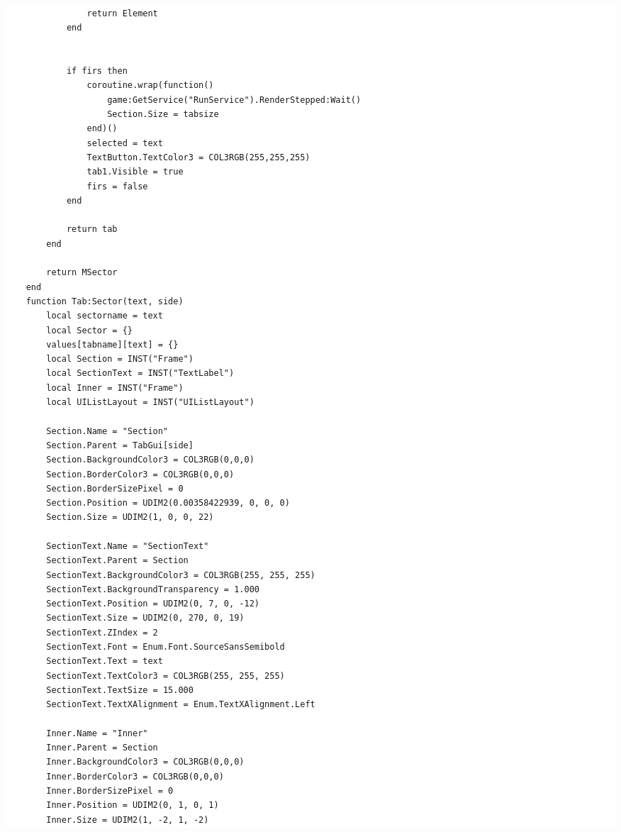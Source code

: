 					return Element      
				end      


				if firs then      
					coroutine.wrap(function()      
						game:GetService("RunService").RenderStepped:Wait()      
						Section.Size = tabsize      
					end)()      
					selected = text      
					TextButton.TextColor3 = COL3RGB(255,255,255)      
					tab1.Visible = true      
					firs = false      
				end      

				return tab      
			end      

			return MSector      
		end      
		function Tab:Sector(text, side)      
			local sectorname = text      
			local Sector = {}      
			values[tabname][text] = {}      
			local Section = INST("Frame")      
			local SectionText = INST("TextLabel")      
			local Inner = INST("Frame")      
			local UIListLayout = INST("UIListLayout")      

			Section.Name = "Section"      
			Section.Parent = TabGui[side]      
			Section.BackgroundColor3 = COL3RGB(0,0,0)      
			Section.BorderColor3 = COL3RGB(0,0,0)      
			Section.BorderSizePixel = 0      
			Section.Position = UDIM2(0.00358422939, 0, 0, 0)      
			Section.Size = UDIM2(1, 0, 0, 22)      

			SectionText.Name = "SectionText"      
			SectionText.Parent = Section      
			SectionText.BackgroundColor3 = COL3RGB(255, 255, 255)      
			SectionText.BackgroundTransparency = 1.000      
			SectionText.Position = UDIM2(0, 7, 0, -12)      
			SectionText.Size = UDIM2(0, 270, 0, 19)      
			SectionText.ZIndex = 2      
			SectionText.Font = Enum.Font.SourceSansSemibold      
			SectionText.Text = text      
			SectionText.TextColor3 = COL3RGB(255, 255, 255)      
			SectionText.TextSize = 15.000      
			SectionText.TextXAlignment = Enum.TextXAlignment.Left      

			Inner.Name = "Inner"      
			Inner.Parent = Section      
			Inner.BackgroundColor3 = COL3RGB(0,0,0)      
			Inner.BorderColor3 = COL3RGB(0,0,0)      
			Inner.BorderSizePixel = 0      
			Inner.Position = UDIM2(0, 1, 0, 1)      
			Inner.Size = UDIM2(1, -2, 1, -2)      
